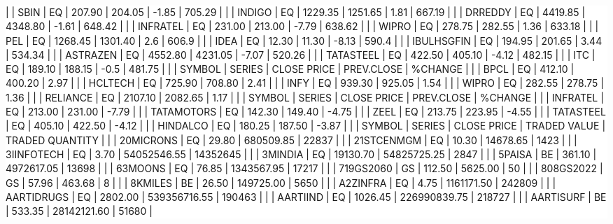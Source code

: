 |  | SBIN | EQ | 207.90 | 204.05 | -1.85 | 705.29 |
|  | INDIGO | EQ | 1229.35 | 1251.65 | 1.81 | 667.19 |
|  | DRREDDY | EQ | 4419.85 | 4348.80 | -1.61 | 648.42 |
|  | INFRATEL | EQ | 231.00 | 213.00 | -7.79 | 638.62 |
|  | WIPRO | EQ | 278.75 | 282.55 | 1.36 | 633.18 |
|  | PEL | EQ | 1268.45 | 1301.40 | 2.6 | 606.9 |
|  | IDEA | EQ | 12.30 | 11.30 | -8.13 | 590.4 |
|  | IBULHSGFIN | EQ | 194.95 | 201.65 | 3.44 | 534.34 |
|  | ASTRAZEN | EQ | 4552.80 | 4231.05 | -7.07 | 520.26 |
|  | TATASTEEL | EQ | 422.50 | 405.10 | -4.12 | 482.15 |
|  | ITC | EQ | 189.10 | 188.15 | -0.5 | 481.75 |
|  | SYMBOL | SERIES | CLOSE PRICE | PREV.CLOSE | %CHANGE |
|  | BPCL | EQ | 412.10 | 400.20 | 2.97 |
|  | HCLTECH | EQ | 725.90 | 708.80 | 2.41 |
|  | INFY | EQ | 939.30 | 925.05 | 1.54 |
|  | WIPRO | EQ | 282.55 | 278.75 | 1.36 |
|  | RELIANCE | EQ | 2107.10 | 2082.65 | 1.17 |
|  | SYMBOL | SERIES | CLOSE PRICE | PREV.CLOSE | %CHANGE |
|  | INFRATEL | EQ | 213.00 | 231.00 | -7.79 |
|  | TATAMOTORS | EQ | 142.30 | 149.40 | -4.75 |
|  | ZEEL | EQ | 213.75 | 223.95 | -4.55 |
|  | TATASTEEL | EQ | 405.10 | 422.50 | -4.12 |
|  | HINDALCO | EQ | 180.25 | 187.50 | -3.87 |
|  | SYMBOL | SERIES | CLOSE PRICE | TRADED VALUE | TRADED QUANTITY |
|  | 20MICRONS | EQ | 29.80 | 680509.85 | 22837 |
|  | 21STCENMGM | EQ | 10.30 | 14678.65 | 1423 |
|  | 3IINFOTECH | EQ | 3.70 | 54052546.55 | 14352645 |
|  | 3MINDIA | EQ | 19130.70 | 54825725.25 | 2847 |
|  | 5PAISA | BE | 361.10 | 4972617.05 | 13698 |
|  | 63MOONS | EQ | 76.85 | 1343567.95 | 17217 |
|  | 719GS2060 | GS | 112.50 | 5625.00 | 50 |
|  | 808GS2022 | GS | 57.96 | 463.68 | 8 |
|  | 8KMILES | BE | 26.50 | 149725.00 | 5650 |
|  | A2ZINFRA | EQ | 4.75 | 1161171.50 | 242809 |
|  | AARTIDRUGS | EQ | 2802.00 | 539356716.55 | 190463 |
|  | AARTIIND | EQ | 1026.45 | 226990839.75 | 218727 |
|  | AARTISURF | BE | 533.35 | 28142121.60 | 51680 |